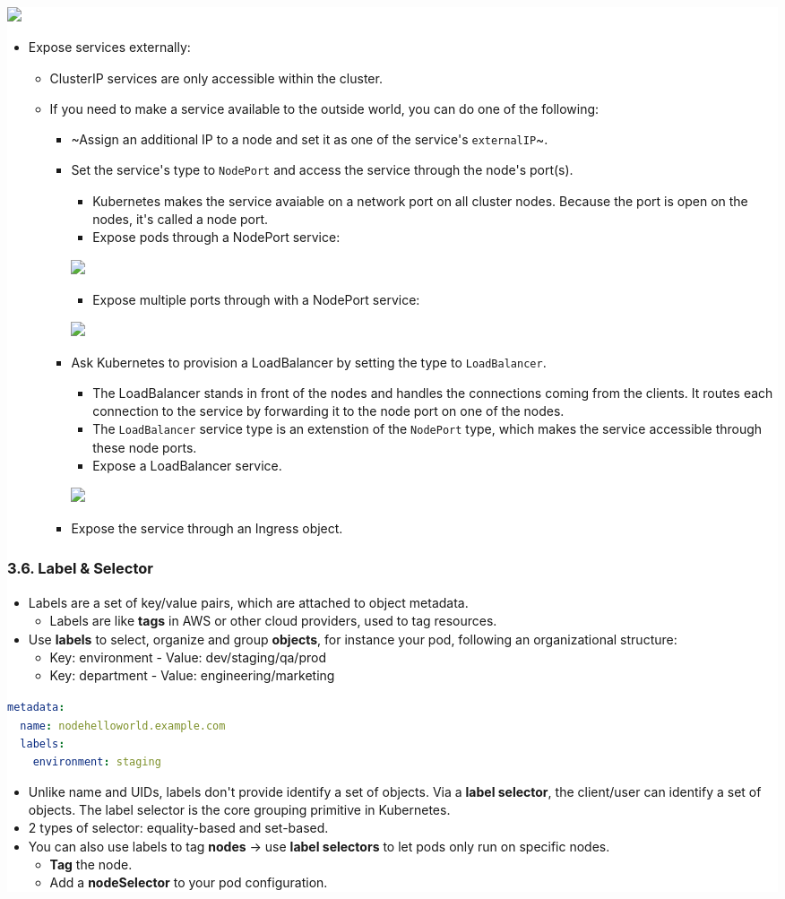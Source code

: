  ![](./imgs/headless_service.png)

- Expose services externally:

  - ClusterIP services are only accessible within the cluster.
  - If you need to make a service available to the outside world, you can do one of the following:

    - ~Assign an additional IP to a node and set it as one of the service's `externalIP`~.
    - Set the service's type to `NodePort` and access the service through the node's port(s).

      - Kubernetes makes the service avaiable on a network port on all cluster nodes. Because the port is open on the nodes, it's called a node port.
      - Expose pods through a NodePort service:

      ![](./imgs/nodeport1.png)

      - Expose multiple ports through with a NodePort service:

      ![](./imgs/nodeport2.png)

    - Ask Kubernetes to provision a LoadBalancer by setting the type to `LoadBalancer`.

      - The LoadBalancer stands in front of the nodes and handles the connections coming from the clients. It routes each connection to the service by forwarding it to the node port on one of the nodes.
      - The `LoadBalancer` service type is an extenstion of the `NodePort` type, which makes the service accessible through these node ports.
      - Expose a LoadBalancer service.

      ![](./imgs/loadbalancer1.png)

    - Expose the service through an Ingress object.

### 3.6. Label & Selector

- Labels are a set of key/value pairs, which are attached to object metadata.
  - Labels are like **tags** in AWS or other cloud providers, used to tag resources.
- Use **labels** to select, organize and group **objects**, for instance your pod, following an organizational structure:
  - Key: environment - Value: dev/staging/qa/prod
  - Key: department - Value: engineering/marketing

```yaml
metadata:
  name: nodehelloworld.example.com
  labels:
    environment: staging
```

- Unlike name and UIDs, labels don't provide identify a set of objects. Via a **label selector**, the client/user can identify a set of objects. The label selector is the core grouping primitive in Kubernetes.
- 2 types of selector: equality-based and set-based.
- You can also use labels to tag **nodes** -> use **label selectors** to let pods only run on specific nodes.
  - **Tag** the node.
  - Add a **nodeSelector** to your pod configuration.
